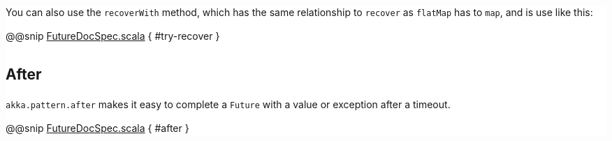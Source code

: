 You can also use the `recoverWith` method, which has the same relationship to `recover` as `flatMap` has to `map`,
and is use like this:

@@snip [FutureDocSpec.scala](code/docs/future/FutureDocSpec.scala) { #try-recover }

## After

`akka.pattern.after` makes it easy to complete a `Future` with a value or exception after a timeout.

@@snip [FutureDocSpec.scala](code/docs/future/FutureDocSpec.scala) { #after }